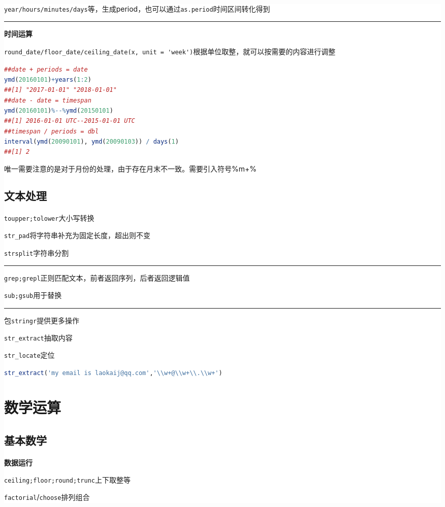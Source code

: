 `year/hours/minutes/days`等，生成period，也可以通过`as.period`时间区间转化得到

------------------------------

**时间运算**

`round_date/floor_date/ceiling_date(x, unit = 'week')`根据单位取整，就可以按需要的内容进行调整

```r
##date + periods = date
ymd(20160101)+years(1:2)
##[1] "2017-01-01" "2018-01-01"
##date - date = timespan
ymd(20160101)%--%ymd(20150101)
##[1] 2016-01-01 UTC--2015-01-01 UTC
##timespan / periods = dbl
interval(ymd(20090101), ymd(20090103)) / days(1)
##[1] 2
```

唯一需要注意的是对于月份的处理，由于存在月末不一致。需要引入符号%m+%

## 文本处理
`toupper;tolower`大小写转换

`str_pad`将字符串补充为固定长度，超出则不变

`strsplit`字符串分割

--------------------------------------------

`grep;grepl`正则匹配文本，前者返回序列，后者返回逻辑值

`sub;gsub`用于替换

----------------------------------

包`stringr`提供更多操作

`str_extract`抽取内容

`str_locate`定位

```R
str_extract('my email is laokaij@qq.com','\\w+@\\w+\\.\\w+')
```

# 数学运算

## 基本数学

**数据运行**

`ceiling;floor;round;trunc`上下取整等

`factorial`/`choose`排列组合
